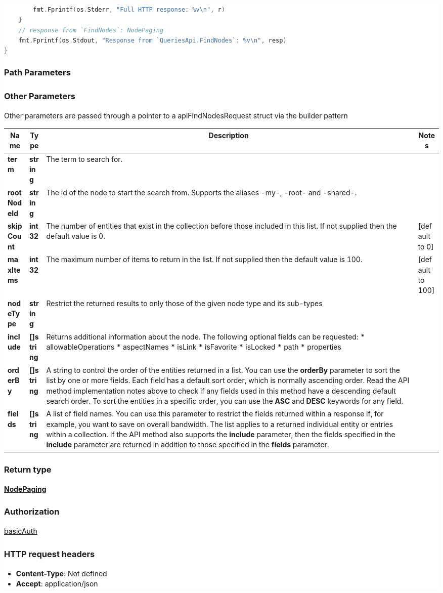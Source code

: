 ```go
        fmt.Fprintf(os.Stderr, "Full HTTP response: %v\n", r)
    }
    // response from `FindNodes`: NodePaging
    fmt.Fprintf(os.Stdout, "Response from `QueriesApi.FindNodes`: %v\n", resp)
}
```

### Path Parameters



### Other Parameters

Other parameters are passed through a pointer to a apiFindNodesRequest struct via the builder pattern


Name | Type | Description  | Notes
------------- | ------------- | ------------- | -------------
 **term** | **string** | The term to search for. | 
 **rootNodeId** | **string** | The id of the node to start the search from.  Supports the aliases -my-, -root- and -shared-.  | 
 **skipCount** | **int32** | The number of entities that exist in the collection before those included in this list. If not supplied then the default value is 0.  | [default to 0]
 **maxItems** | **int32** | The maximum number of items to return in the list. If not supplied then the default value is 100.  | [default to 100]
 **nodeType** | **string** | Restrict the returned results to only those of the given node type and its sub-types  | 
 **include** | **[]string** | Returns additional information about the node. The following optional fields can be requested: * allowableOperations * aspectNames * isLink * isFavorite * isLocked * path * properties  | 
 **orderBy** | **[]string** | A string to control the order of the entities returned in a list. You can use the **orderBy** parameter to sort the list by one or more fields.  Each field has a default sort order, which is normally ascending order. Read the API method implementation notes above to check if any fields used in this method have a descending default search order.  To sort the entities in a specific order, you can use the **ASC** and **DESC** keywords for any field.  | 
 **fields** | **[]string** | A list of field names.  You can use this parameter to restrict the fields returned within a response if, for example, you want to save on overall bandwidth.  The list applies to a returned individual entity or entries within a collection.  If the API method also supports the **include** parameter, then the fields specified in the **include** parameter are returned in addition to those specified in the **fields** parameter.  | 

### Return type

[**NodePaging**](NodePaging.md)

### Authorization

[basicAuth](../README.md#basicAuth)

### HTTP request headers

- **Content-Type**: Not defined
- **Accept**: application/json
